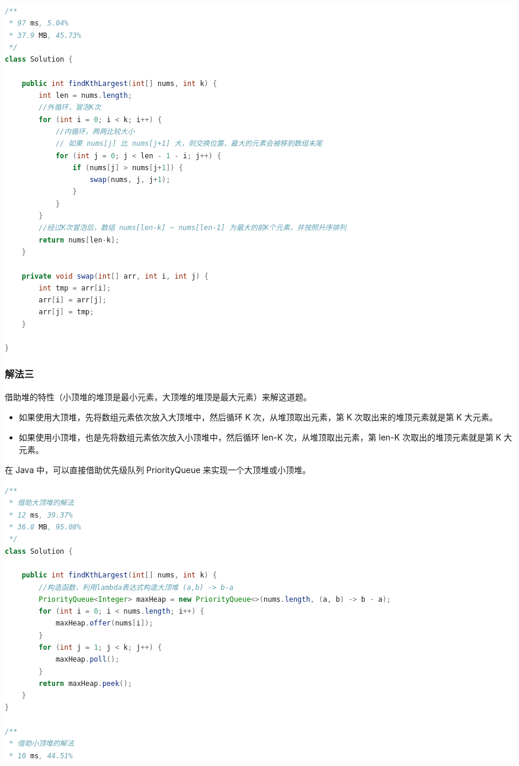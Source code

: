 ```java
/**
 * 97 ms, 5.04%
 * 37.9 MB, 45.73%
 */
class Solution {

    public int findKthLargest(int[] nums, int k) {
        int len = nums.length;
        //外循环，冒泡K次
        for (int i = 0; i < k; i++) {
            //内循环，两两比较大小
            // 如果 nums[j] 比 nums[j+1] 大，则交换位置，最大的元素会被移到数组末尾
            for (int j = 0; j < len - 1 - i; j++) {
                if (nums[j] > nums[j+1]) {
                    swap(nums, j, j+1);
                }
            }
        }
        //经过K次冒泡后，数组 nums[len-k] ~ nums[len-1] 为最大的前K个元素，并按照升序排列
        return nums[len-k];
    }
    
    private void swap(int[] arr, int i, int j) {
        int tmp = arr[i];
        arr[i] = arr[j];
        arr[j] = tmp;
    }

}
```

### 解法三

借助堆的特性（小顶堆的堆顶是最小元素，大顶堆的堆顶是最大元素）来解这道题。

* 如果使用大顶堆，先将数组元素依次放入大顶堆中，然后循环 K 次，从堆顶取出元素，第 K 次取出来的堆顶元素就是第 K 大元素。

* 如果使用小顶堆，也是先将数组元素依次放入小顶堆中，然后循环 len-K 次，从堆顶取出元素，第 len-K 次取出的堆顶元素就是第 K 大元素。

在 Java 中，可以直接借助优先级队列 PriorityQueue 来实现一个大顶堆或小顶堆。

```java
/**
 * 借助大顶堆的解法
 * 12 ms, 39.37%
 * 36.8 MB, 95.08%
 */
class Solution {

    public int findKthLargest(int[] nums, int k) {
        //构造函数，利用lambda表达式构造大顶堆 (a,b) -> b-a
        PriorityQueue<Integer> maxHeap = new PriorityQueue<>(nums.length, (a, b) -> b - a);
        for (int i = 0; i < nums.length; i++) {
            maxHeap.offer(nums[i]);
        }
        for (int j = 1; j < k; j++) {
            maxHeap.poll();
        }
        return maxHeap.peek();
    }
}

/**
 * 借助小顶堆的解法
 * 10 ms, 44.51%
```